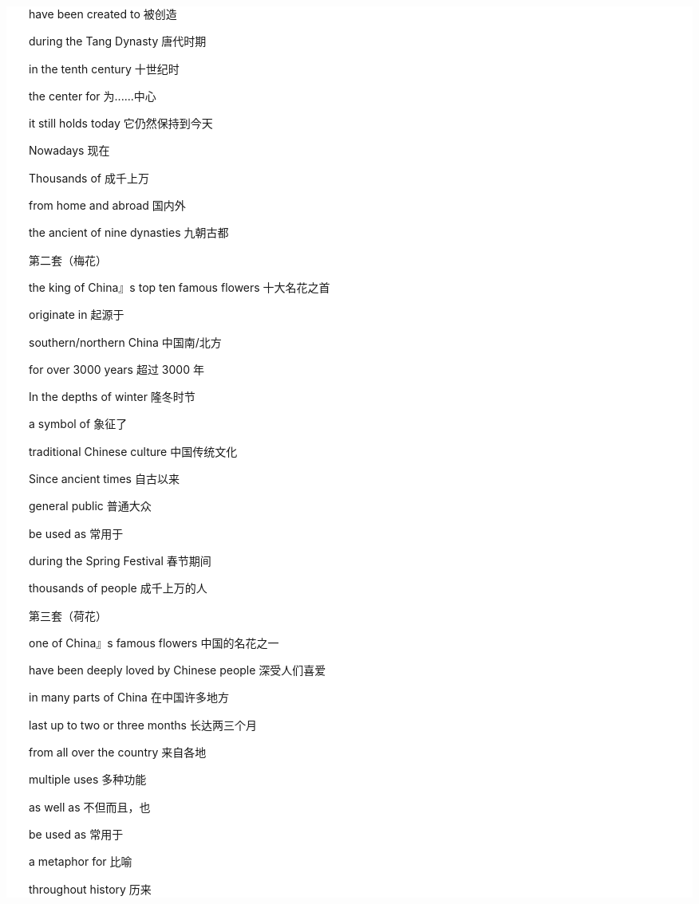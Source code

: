&emsp;&emsp;have been created to 被创造  
  
&emsp;&emsp;during the Tang Dynasty 唐代时期  
  
&emsp;&emsp;in the tenth century 十世纪时  
  
&emsp;&emsp;the center for 为......中心  
  
&emsp;&emsp;it still holds today 它仍然保持到今天  
  
&emsp;&emsp;Nowadays 现在  
  
&emsp;&emsp;Thousands of 成千上万  
  
&emsp;&emsp;from home and abroad 国内外  
  
&emsp;&emsp;the ancient of nine dynasties 九朝古都  
  
&emsp;&emsp;第二套（梅花）  
  
&emsp;&emsp;the king of China』s top ten famous flowers 十大名花之首  
  
&emsp;&emsp;originate in 起源于  
  
&emsp;&emsp;southern/northern China 中国南/北方  
  
&emsp;&emsp;for over 3000 years 超过 3000 年  
  
&emsp;&emsp;In the depths of winter 隆冬时节  
  
&emsp;&emsp;a symbol of 象征了  
  
&emsp;&emsp;traditional Chinese culture 中国传统文化  
  
&emsp;&emsp;Since ancient times 自古以来  
  
&emsp;&emsp;general public 普通大众  
  
&emsp;&emsp;be used as 常用于  
  
&emsp;&emsp;during the Spring Festival 春节期间  
  
&emsp;&emsp;thousands of people 成千上万的人  
  
&emsp;&emsp;第三套（荷花）  
  
&emsp;&emsp;one of China』s famous flowers 中国的名花之一  
  
&emsp;&emsp;have been deeply loved by Chinese people 深受人们喜爱  
  
&emsp;&emsp;in many parts of China 在中国许多地方  
  
&emsp;&emsp;last up to two or three months 长达两三个月  
  
&emsp;&emsp;from all over the country 来自各地  
  
&emsp;&emsp;multiple uses 多种功能  
  
&emsp;&emsp;as well as 不但而且，也  
  
&emsp;&emsp;be used as 常用于  
  
&emsp;&emsp;a metaphor for 比喻  
  
&emsp;&emsp;throughout history 历来  
  
